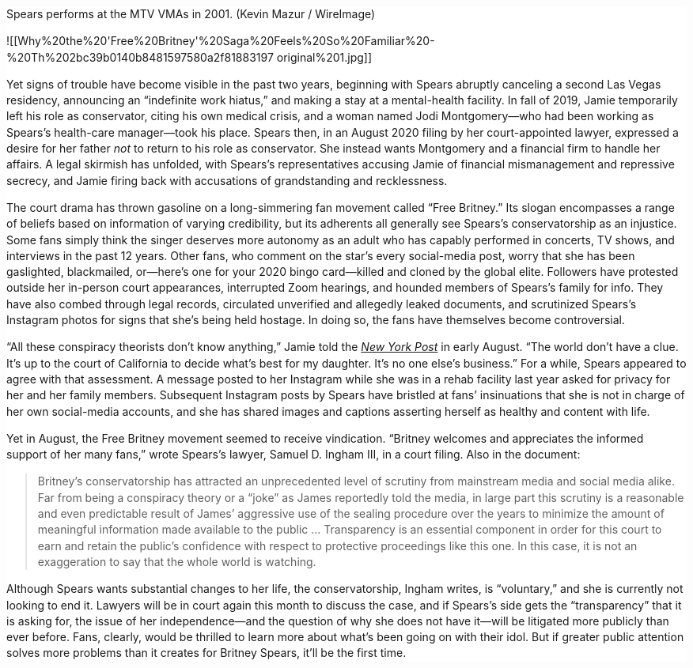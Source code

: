 Spears performs at the MTV VMAs in 2001. (Kevin Mazur / WireImage)

![[Why%20the%20'Free%20Britney'%20Saga%20Feels%20So%20Familiar%20-%20Th%202bc39b0140b8481597580a2f81883197 original%201.jpg]]

Yet signs of trouble have become visible in the past two years, beginning with Spears abruptly canceling a second Las Vegas residency, announcing an “indefinite work hiatus,” and making a stay at a mental-health facility. In fall of 2019, Jamie temporarily left his role as conservator, citing his own medical crisis, and a woman named Jodi Montgomery—who had been working as Spears’s health-care manager—took his place. Spears then, in an August 2020 filing by her court-appointed lawyer, expressed a desire for her father *not* to return to his role as conservator. She instead wants Montgomery and a financial firm to handle her affairs. A legal skirmish has unfolded, with Spears’s representatives accusing Jamie of financial mismanagement and repressive secrecy, and Jamie firing back with accusations of grandstanding and recklessness.

The court drama has thrown gasoline on a long-simmering fan movement called “Free Britney.” Its slogan encompasses a range of beliefs based on information of varying credibility, but its adherents all generally see Spears’s conservatorship as an injustice. Some fans simply think the singer deserves more autonomy as an adult who has capably performed in concerts, TV shows, and interviews in the past 12 years. Other fans, who comment on the star’s every social-media post, worry that she has been gaslighted, blackmailed, or—here’s one for your 2020 bingo card—killed and cloned by the global elite. Followers have protested outside her in-person court appearances, interrupted Zoom hearings, and hounded members of Spears’s family for info. They have also combed through legal records, circulated unverified and allegedly leaked documents, and scrutinized Spears’s Instagram photos for signs that she’s being held hostage. In doing so, the fans have themselves become controversial.

“All these conspiracy theorists don’t know anything,” Jamie told the *[New York Post](https://pagesix.com/2020/08/01/britney-spears-dad-calls-freebritney-a-conspiracy-theory/)* in early August. “The world don’t have a clue. It’s up to the court of California to decide what’s best for my daughter. It’s no one else’s business.” For a while, Spears appeared to agree with that assessment. A message posted to her Instagram while she was in a rehab facility last year asked for privacy for her and her family members. Subsequent Instagram posts by Spears have bristled at fans’ insinuations that she is not in charge of her own social-media accounts, and she has shared images and captions asserting herself as healthy and content with life.

Yet in August, the Free Britney movement seemed to receive vindication. “Britney welcomes and appreciates the informed support of her many fans,” wrote Spears’s lawyer, Samuel D. Ingham III, in a court filing. Also in the document:

> Britney’s conservatorship has attracted an unprecedented level of scrutiny from mainstream media and social media alike. Far from being a conspiracy theory or a “joke” as James reportedly told the media, in large part this scrutiny is a reasonable and even predictable result of James’ aggressive use of the sealing procedure over the years to minimize the amount of meaningful information made available to the public … Transparency is an essential component in order for this court to earn and retain the public’s confidence with respect to protective proceedings like this one. In this case, it is not an exaggeration to say that the whole world is watching.

Although Spears wants substantial changes to her life, the conservatorship, Ingham writes, is “voluntary,” and she is currently not looking to end it. Lawyers will be in court again this month to discuss the case, and if Spears’s side gets the “transparency” that it is asking for, the issue of her independence—and the question of why she does not have it—will be litigated more publicly than ever before. Fans, clearly, would be thrilled to learn more about what’s been going on with their idol. But if greater public attention solves more problems than it creates for Britney Spears, it’ll be the first time.
